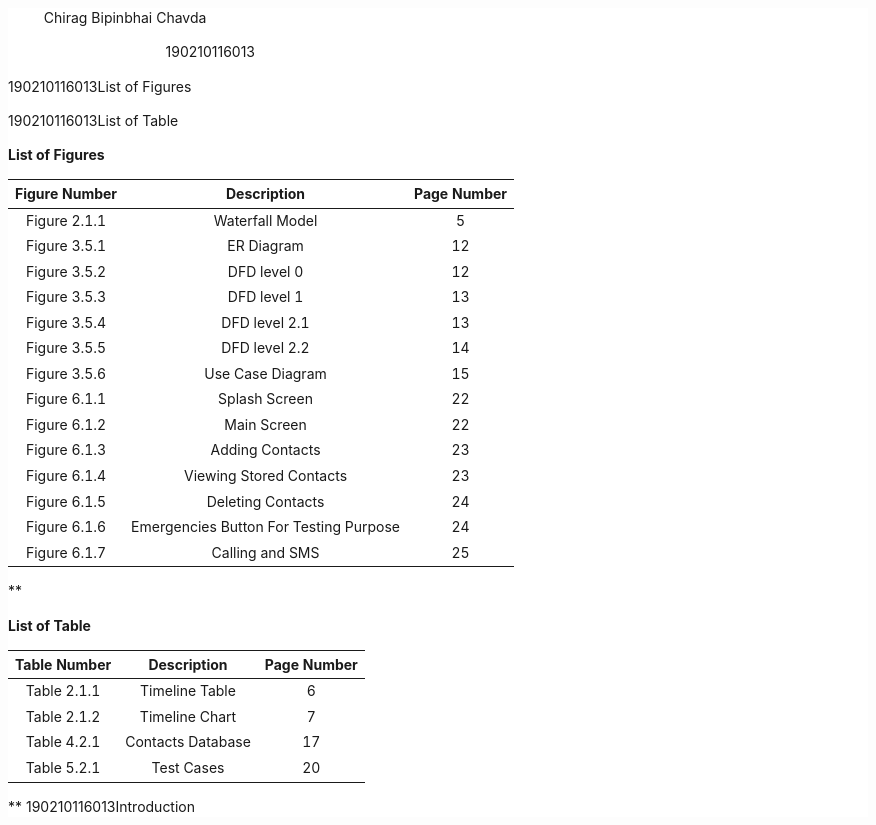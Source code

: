 `     `Chirag Bipinbhai Chavda

`                      `190210116013



190210116013List of Figures 

190210116013List of Table

**List of Figures**

|**Figure Number**|**Description**|**Page Number**|
| :-: | :-: | :-: |
|Figure 2.1.1|Waterfall Model|5|
|Figure 3.5.1|ER Diagram|12|
|Figure 3.5.2|DFD level 0|12|
|Figure 3.5.3|DFD level 1|13|
|Figure 3.5.4|DFD level 2.1|13|
|Figure 3.5.5|DFD level 2.2|14|
|Figure 3.5.6|Use Case Diagram|15|
|Figure 6.1.1|Splash Screen|22|
|Figure 6.1.2|Main Screen|22|
|Figure 6.1.3|Adding Contacts|23|
|Figure 6.1.4|Viewing Stored Contacts|23|
|Figure 6.1.5|Deleting Contacts|24|
|Figure 6.1.6|Emergencies Button For Testing Purpose|24|
|Figure 6.1.7|Calling and SMS|25|

**

**List of Table**

|**Table Number**|**Description**|**Page Number**|
| :-: | :-: | :-: |
|Table 2.1.1|Timeline Table|6|
|Table 2.1.2|Timeline Chart|7|
|Table 4.2.1|Contacts Database|17|
|Table 5.2.1|Test Cases|20|
**
190210116013Introduction
